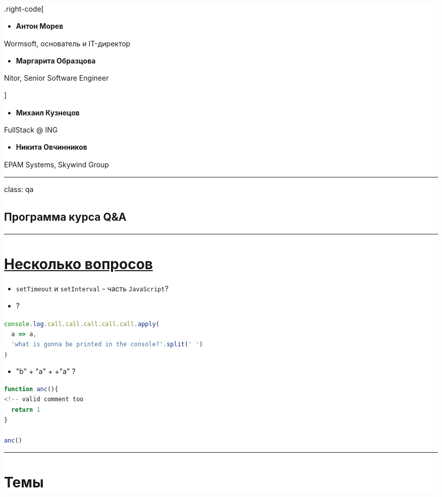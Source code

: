 .right-code[
- **Антон Морев**

Wormsoft, основатель и IT-директор

- **Маргарита Образцова** 

Nitor, Senior Software Engineer

]

- **Михаил Кузнецов**

FullStack @ ING

- **Никита Овчинников** 

EPAM Systems, Skywind Group 

---

class: qa

## Программа курса Q&A

---

# [Несколько вопросов](https://github.com/denysdovhan/wtfjs)

- `setTimeout` и `setInterval` - часть `JavaScript`?

- ?

```js
console.log.call.call.call.call.call.apply(
  a => a, 
  'what is gonna be printed in the console?'.split(' ')
) 
```

- "b" + "a" + +"a" ?



```js
function anc(){
<!-- valid comment too
  return 1
}

anc()
```

---

# Темы

